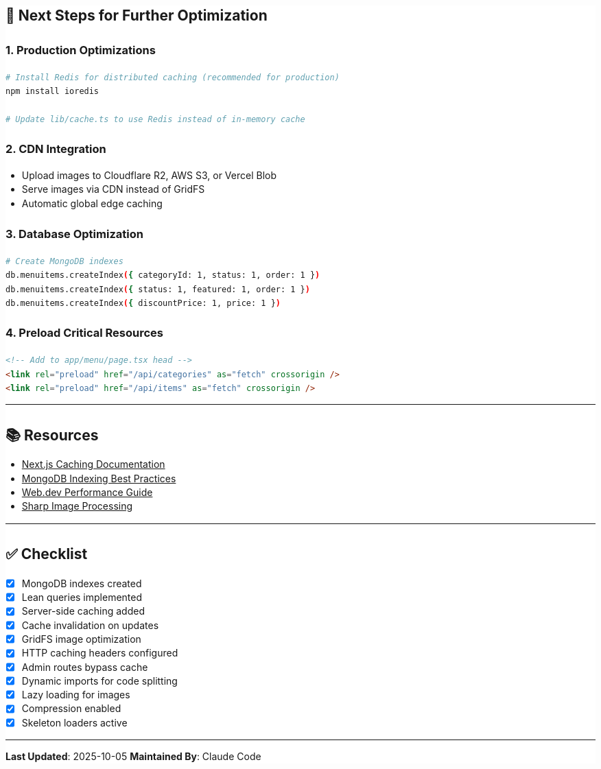 
## 🎯 Next Steps for Further Optimization

### 1. Production Optimizations
```bash
# Install Redis for distributed caching (recommended for production)
npm install ioredis

# Update lib/cache.ts to use Redis instead of in-memory cache
```

### 2. CDN Integration
- Upload images to Cloudflare R2, AWS S3, or Vercel Blob
- Serve images via CDN instead of GridFS
- Automatic global edge caching

### 3. Database Optimization
```bash
# Create MongoDB indexes
db.menuitems.createIndex({ categoryId: 1, status: 1, order: 1 })
db.menuitems.createIndex({ status: 1, featured: 1, order: 1 })
db.menuitems.createIndex({ discountPrice: 1, price: 1 })
```

### 4. Preload Critical Resources
```html
<!-- Add to app/menu/page.tsx head -->
<link rel="preload" href="/api/categories" as="fetch" crossorigin />
<link rel="preload" href="/api/items" as="fetch" crossorigin />
```

---

## 📚 Resources

- [Next.js Caching Documentation](https://nextjs.org/docs/app/building-your-application/caching)
- [MongoDB Indexing Best Practices](https://www.mongodb.com/docs/manual/indexes/)
- [Web.dev Performance Guide](https://web.dev/performance/)
- [Sharp Image Processing](https://sharp.pixelplumbing.com/)

---

## ✅ Checklist

- [x] MongoDB indexes created
- [x] Lean queries implemented
- [x] Server-side caching added
- [x] Cache invalidation on updates
- [x] GridFS image optimization
- [x] HTTP caching headers configured
- [x] Admin routes bypass cache
- [x] Dynamic imports for code splitting
- [x] Lazy loading for images
- [x] Compression enabled
- [x] Skeleton loaders active

---

**Last Updated**: 2025-10-05
**Maintained By**: Claude Code
